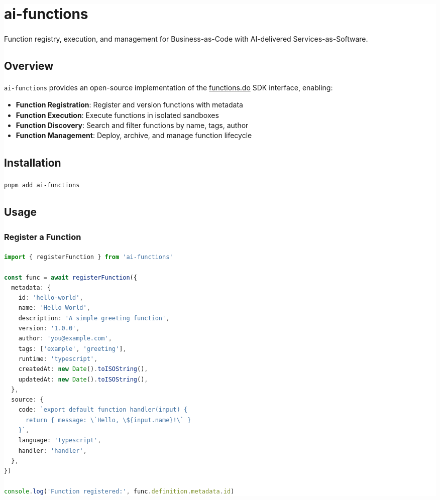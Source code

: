 # ai-functions

Function registry, execution, and management for Business-as-Code with AI-delivered Services-as-Software.

## Overview

`ai-functions` provides an open-source implementation of the [functions.do](https://functions.do) SDK interface, enabling:

- **Function Registration**: Register and version functions with metadata
- **Function Execution**: Execute functions in isolated sandboxes
- **Function Discovery**: Search and filter functions by name, tags, author
- **Function Management**: Deploy, archive, and manage function lifecycle

## Installation

```bash
pnpm add ai-functions
```

## Usage

### Register a Function

```typescript
import { registerFunction } from 'ai-functions'

const func = await registerFunction({
  metadata: {
    id: 'hello-world',
    name: 'Hello World',
    description: 'A simple greeting function',
    version: '1.0.0',
    author: 'you@example.com',
    tags: ['example', 'greeting'],
    runtime: 'typescript',
    createdAt: new Date().toISOString(),
    updatedAt: new Date().toISOString(),
  },
  source: {
    code: `export default function handler(input) {
      return { message: \`Hello, \${input.name}!\` }
    }`,
    language: 'typescript',
    handler: 'handler',
  },
})

console.log('Function registered:', func.definition.metadata.id)
```
